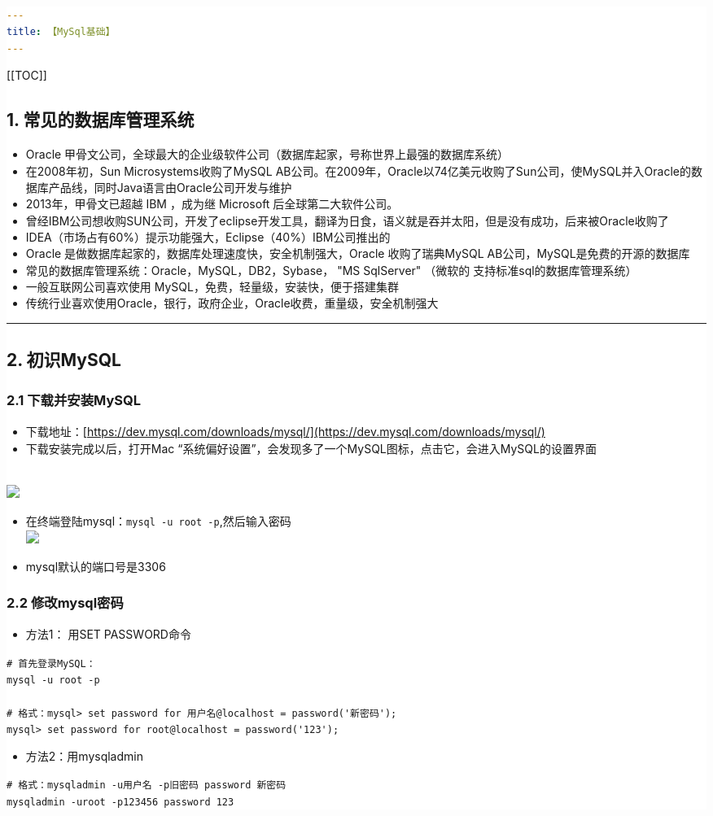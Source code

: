 ```yaml
---
title: 【MySql基础】
---
```


[[TOC]]



## 1. 常见的数据库管理系统
- Oracle 甲骨文公司，全球最大的企业级软件公司（数据库起家，号称世界上最强的数据库系统）
- 在2008年初，Sun Microsystems收购了MySQL AB公司。在2009年，Oracle以74亿美元收购了Sun公司，使MySQL并入Oracle的数据库产品线，同时Java语言由Oracle公司开发与维护
- 2013年，甲骨文已超越 IBM ，成为继 Microsoft 后全球第二大软件公司。
- 曾经IBM公司想收购SUN公司，开发了eclipse开发工具，翻译为日食，语义就是吞并太阳，但是没有成功，后来被Oracle收购了
- IDEA（市场占有60%）提示功能强大，Eclipse（40%）IBM公司推出的
- Oracle 是做数据库起家的，数据库处理速度快，安全机制强大，Oracle 收购了瑞典MySQL AB公司，MySQL是免费的开源的数据库
- 常见的数据库管理系统：Oracle，MySQL，DB2，Sybase， "MS SqlServer" （微软的 支持标准sql的数据库管理系统）
- 一般互联网公司喜欢使用 MySQL，免费，轻量级，安装快，便于搭建集群
- 传统行业喜欢使用Oracle，银行，政府企业，Oracle收费，重量级，安全机制强大



--------------------------------------------------------------------------


## 2. 初识MySQL

### 2.1 下载并安装MySQL
- 下载地址：[https://dev.mysql.com/downloads/mysql/](https://dev.mysql.com/downloads/mysql/)
- 下载安装完成以后，打开Mac “系统偏好设置”，会发现多了一个MySQL图标，点击它，会进入MySQL的设置界面

<br/><img src="http://funky_hs.gitee.io/imgcloud/funkyblog/database/mysql/2/1.png" width="500"/>


- 在终端登陆mysql：`mysql -u root -p`,然后输入密码
<br/><img src="http://funky_hs.gitee.io/imgcloud/funkyblog/database/mysql/2/2.png" width="500"/>

- mysql默认的端口号是3306


### 2.2 修改mysql密码
- 方法1： 用SET PASSWORD命令 
```shell
# 首先登录MySQL：
mysql -u root -p

# 格式：mysql> set password for 用户名@localhost = password('新密码'); 
mysql> set password for root@localhost = password('123'); 
```

- 方法2：用mysqladmin 
```shell
# 格式：mysqladmin -u用户名 -p旧密码 password 新密码
mysqladmin -uroot -p123456 password 123
```
